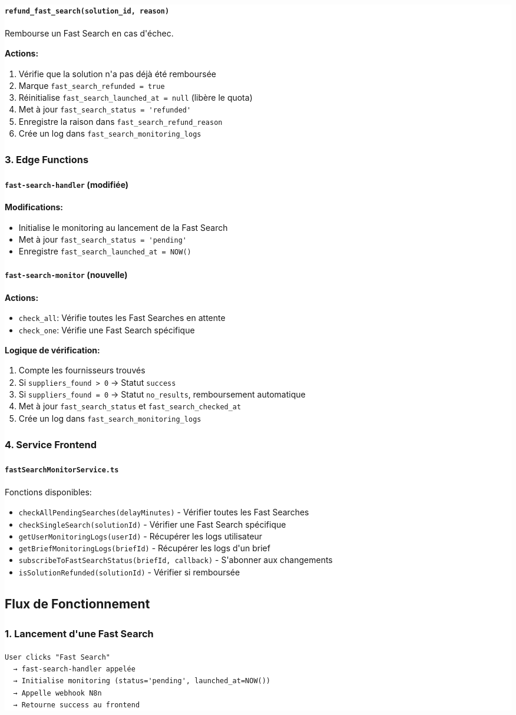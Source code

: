 #### `refund_fast_search(solution_id, reason)`
Rembourse un Fast Search en cas d'échec.

**Actions:**
1. Vérifie que la solution n'a pas déjà été remboursée
2. Marque `fast_search_refunded = true`
3. Réinitialise `fast_search_launched_at = null` (libère le quota)
4. Met à jour `fast_search_status = 'refunded'`
5. Enregistre la raison dans `fast_search_refund_reason`
6. Crée un log dans `fast_search_monitoring_logs`

### 3. Edge Functions

#### `fast-search-handler` (modifiée)
**Modifications:**
- Initialise le monitoring au lancement de la Fast Search
- Met à jour `fast_search_status = 'pending'`
- Enregistre `fast_search_launched_at = NOW()`

#### `fast-search-monitor` (nouvelle)
**Actions:**
- `check_all`: Vérifie toutes les Fast Searches en attente
- `check_one`: Vérifie une Fast Search spécifique

**Logique de vérification:**
1. Compte les fournisseurs trouvés
2. Si `suppliers_found > 0` → Statut `success`
3. Si `suppliers_found = 0` → Statut `no_results`, remboursement automatique
4. Met à jour `fast_search_status` et `fast_search_checked_at`
5. Crée un log dans `fast_search_monitoring_logs`

### 4. Service Frontend

#### `fastSearchMonitorService.ts`
Fonctions disponibles:
- `checkAllPendingSearches(delayMinutes)` - Vérifier toutes les Fast Searches
- `checkSingleSearch(solutionId)` - Vérifier une Fast Search spécifique
- `getUserMonitoringLogs(userId)` - Récupérer les logs utilisateur
- `getBriefMonitoringLogs(briefId)` - Récupérer les logs d'un brief
- `subscribeToFastSearchStatus(briefId, callback)` - S'abonner aux changements
- `isSolutionRefunded(solutionId)` - Vérifier si remboursée

## Flux de Fonctionnement

### 1. Lancement d'une Fast Search
```
User clicks "Fast Search" 
  → fast-search-handler appelée
  → Initialise monitoring (status='pending', launched_at=NOW())
  → Appelle webhook N8n
  → Retourne success au frontend
```
